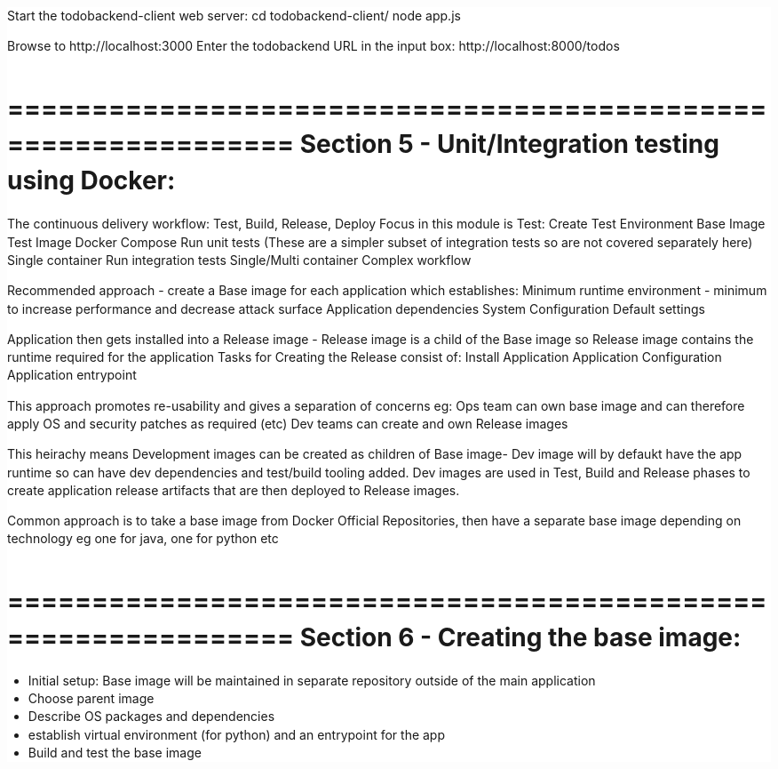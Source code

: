 Start the todobackend-client web server:
  cd todobackend-client/
  node app.js

Browse to http://localhost:3000
Enter the todobackend URL in the input box:
  http://localhost:8000/todos

==============================================================
Section 5 - Unit/Integration testing using Docker: 
==============================================================
The continuous delivery workflow: Test, Build, Release, Deploy
Focus in this module is Test:
  Create Test Environment
    Base Image
    Test Image
    Docker Compose
  Run unit tests        (These are a simpler subset of integration tests so are not covered separately here)
    Single container
  Run integration tests
    Single/Multi container
    Complex workflow

Recommended approach - create a Base image for each application which establishes:
    Minimum runtime environment - minimum to increase performance and decrease attack surface
    Application dependencies
    System Configuration
    Default settings
 
Application then gets installed into a Release image - Release image is a child of the Base image so Release image contains the runtime required for the application
Tasks for Creating the Release consist of:
  Install Application
  Application Configuration
  Application entrypoint

This approach promotes re-usability and gives a separation of concerns eg:
  Ops team can own base image and can therefore apply OS and security patches as required (etc)
  Dev teams can create and own Release images

This heirachy means Development images can be created as children of Base image- Dev image will by defaukt have the app runtime so can have dev dependencies and test/build tooling added. Dev images are used in Test, Build and Release phases to create application release artifacts that are then deployed to Release images.


Common approach is to take a base image from Docker Official Repositories, then have a separate base image depending on technology eg one for java, one for python etc


==============================================================
Section 6 - Creating the base image: 
==============================================================

  - Initial setup: Base image will be maintained in separate repository outside of the main application
  - Choose parent image
  - Describe OS packages and dependencies
  - establish virtual environment (for python) and an entrypoint for the app
  - Build and test the base image
  